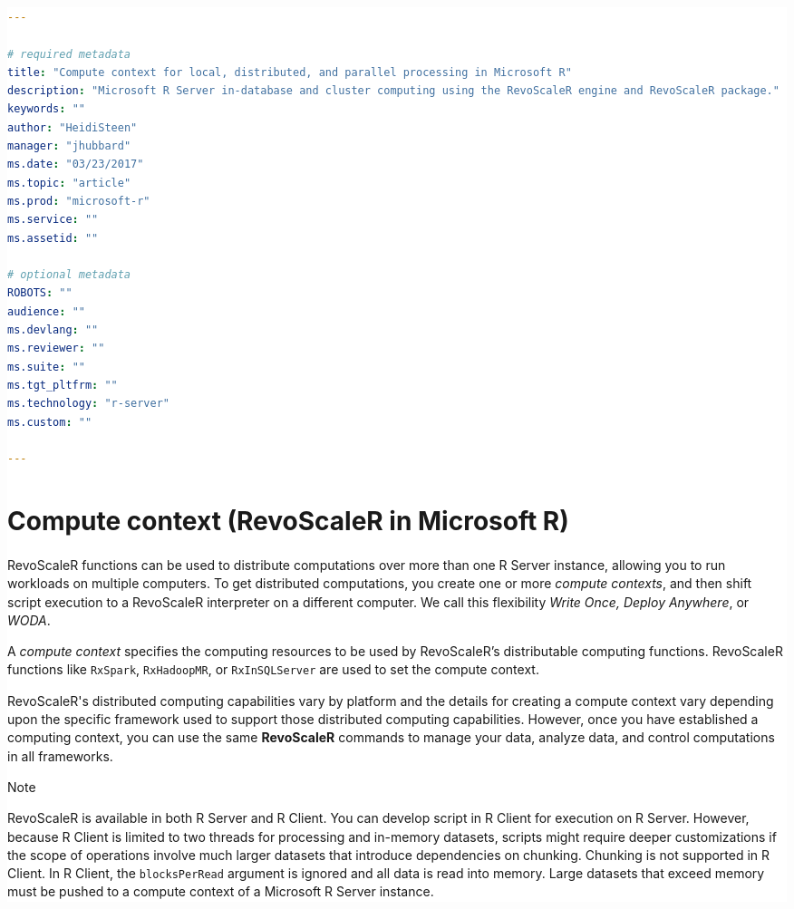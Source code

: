 ```yaml
---

# required metadata
title: "Compute context for local, distributed, and parallel processing in Microsoft R"
description: "Microsoft R Server in-database and cluster computing using the RevoScaleR engine and RevoScaleR package."
keywords: ""
author: "HeidiSteen"
manager: "jhubbard"
ms.date: "03/23/2017"
ms.topic: "article"
ms.prod: "microsoft-r"
ms.service: ""
ms.assetid: ""

# optional metadata
ROBOTS: ""
audience: ""
ms.devlang: ""
ms.reviewer: ""
ms.suite: ""
ms.tgt_pltfrm: ""
ms.technology: "r-server"
ms.custom: ""

---
```


# Compute context (RevoScaleR in Microsoft R)

RevoScaleR functions can be used to distribute computations over more than one R Server instance, allowing you to run workloads on multiple computers. To get distributed computations, you create one or more *compute contexts*, and then shift script execution to a RevoScaleR interpreter on a different computer. We call this flexibility *Write Once, Deploy Anywhere*, or *WODA*. 

A *compute context* specifies the computing resources to be used by RevoScaleR’s distributable computing functions. RevoScaleR functions like `RxSpark`, `RxHadoopMR`, or `RxInSQLServer` are used to set the compute context. 

RevoScaleR's distributed computing capabilities vary by platform and the details for creating a compute context vary depending upon the specific framework used to support those distributed computing capabilities. However, once you have established a computing context, you can use the same **RevoScaleR** commands to manage your data, analyze data, and control computations in all frameworks.

> [!NOTE]
> RevoScaleR is available in both R Server and R Client. You can develop script in R Client for execution on R Server.  However, because R Client is limited to two threads for processing and in-memory datasets, scripts might require deeper customizations if the scope of operations involve much larger datasets that introduce dependencies on chunking. Chunking is not supported in R Client. In R Client, the `blocksPerRead` argument is ignored and all data is read into memory. Large datasets that exceed memory must be pushed to a compute context of a Microsoft R Server instance.
>
